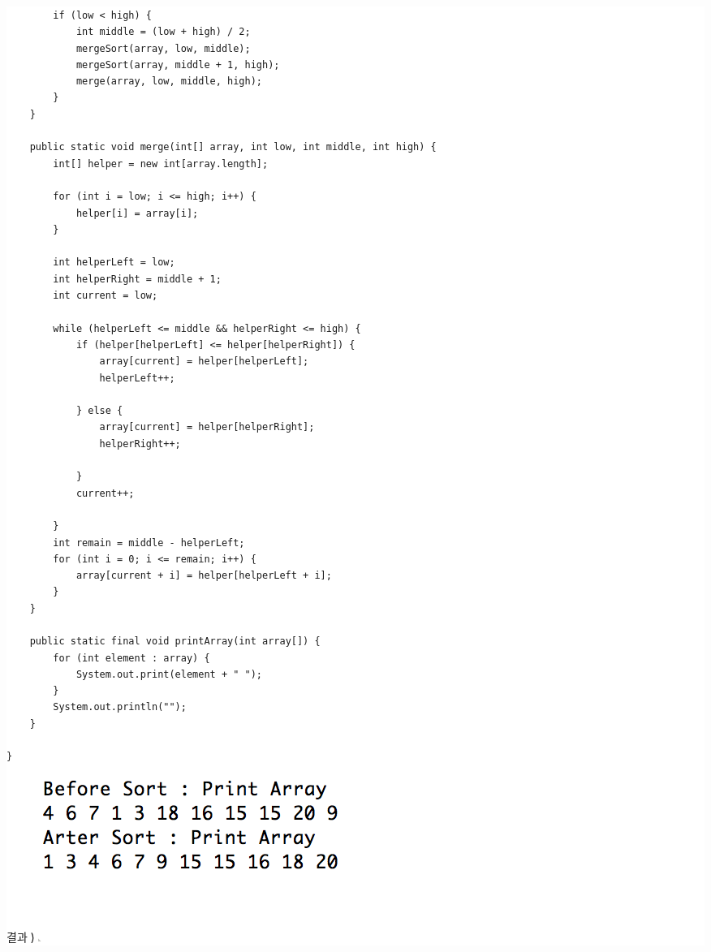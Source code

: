 ```
        if (low < high) {
            int middle = (low + high) / 2;
            mergeSort(array, low, middle);
            mergeSort(array, middle + 1, high);
            merge(array, low, middle, high);
        }
    }

    public static void merge(int[] array, int low, int middle, int high) {
        int[] helper = new int[array.length];

        for (int i = low; i <= high; i++) {
            helper[i] = array[i];
        }

        int helperLeft = low;
        int helperRight = middle + 1;
        int current = low;

        while (helperLeft <= middle && helperRight <= high) {
            if (helper[helperLeft] <= helper[helperRight]) {
                array[current] = helper[helperLeft];
                helperLeft++;

            } else {
                array[current] = helper[helperRight];
                helperRight++;

            }
            current++;

        }
        int remain = middle - helperLeft;
        for (int i = 0; i <= remain; i++) {
            array[current + i] = helper[helperLeft + i];
        }
    }

    public static final void printArray(int array[]) {
        for (int element : array) {
            System.out.print(element + " ");
        }
        System.out.println("");
    }

}
```


결과 ) 
![](../images/sort_6.png)
